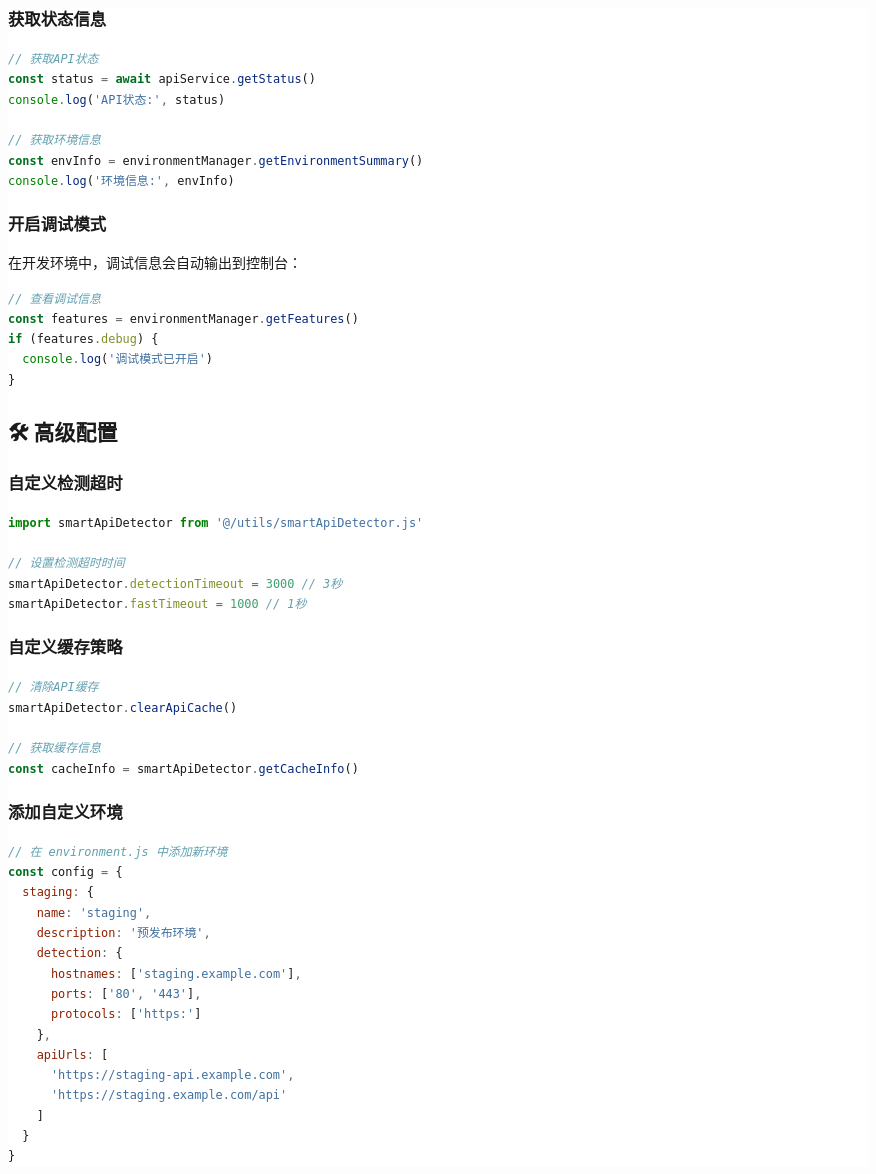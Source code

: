 ### 获取状态信息

```javascript
// 获取API状态
const status = await apiService.getStatus()
console.log('API状态:', status)

// 获取环境信息
const envInfo = environmentManager.getEnvironmentSummary()
console.log('环境信息:', envInfo)
```

### 开启调试模式

在开发环境中，调试信息会自动输出到控制台：

```javascript
// 查看调试信息
const features = environmentManager.getFeatures()
if (features.debug) {
  console.log('调试模式已开启')
}
```

## 🛠️ 高级配置

### 自定义检测超时

```javascript
import smartApiDetector from '@/utils/smartApiDetector.js'

// 设置检测超时时间
smartApiDetector.detectionTimeout = 3000 // 3秒
smartApiDetector.fastTimeout = 1000 // 1秒
```

### 自定义缓存策略

```javascript
// 清除API缓存
smartApiDetector.clearApiCache()

// 获取缓存信息
const cacheInfo = smartApiDetector.getCacheInfo()
```

### 添加自定义环境

```javascript
// 在 environment.js 中添加新环境
const config = {
  staging: {
    name: 'staging',
    description: '预发布环境',
    detection: {
      hostnames: ['staging.example.com'],
      ports: ['80', '443'],
      protocols: ['https:']
    },
    apiUrls: [
      'https://staging-api.example.com',
      'https://staging.example.com/api'
    ]
  }
}
```